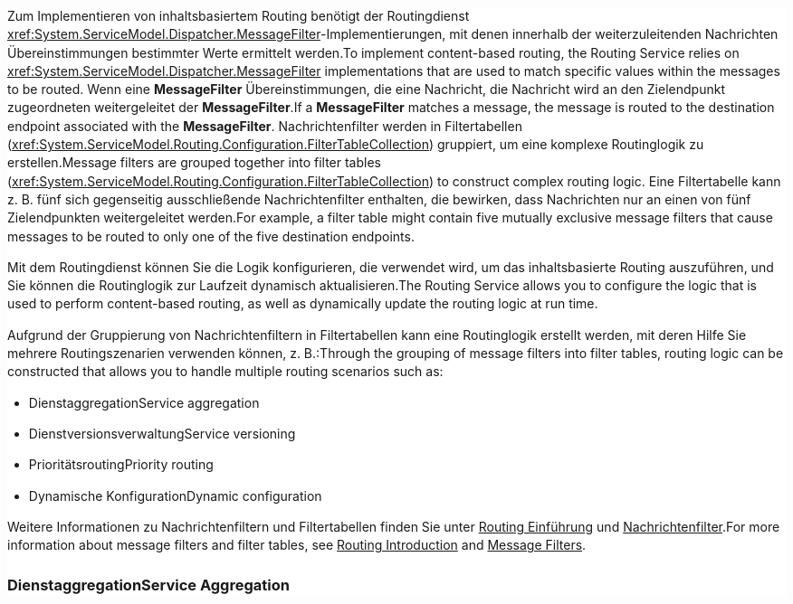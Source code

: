  <span data-ttu-id="15f01-125">Zum Implementieren von inhaltsbasiertem Routing benötigt der Routingdienst <xref:System.ServiceModel.Dispatcher.MessageFilter>-Implementierungen, mit denen innerhalb der weiterzuleitenden Nachrichten Übereinstimmungen bestimmter Werte ermittelt werden.</span><span class="sxs-lookup"><span data-stu-id="15f01-125">To implement content-based routing, the Routing Service relies on <xref:System.ServiceModel.Dispatcher.MessageFilter> implementations that are used to match specific values within the messages to be routed.</span></span> <span data-ttu-id="15f01-126">Wenn eine **MessageFilter** Übereinstimmungen, die eine Nachricht, die Nachricht wird an den Zielendpunkt zugeordneten weitergeleitet der **MessageFilter**.</span><span class="sxs-lookup"><span data-stu-id="15f01-126">If a **MessageFilter** matches a message, the message is routed to the destination endpoint associated with the **MessageFilter**.</span></span>  <span data-ttu-id="15f01-127">Nachrichtenfilter werden in Filtertabellen (<xref:System.ServiceModel.Routing.Configuration.FilterTableCollection>) gruppiert, um eine komplexe Routinglogik zu erstellen.</span><span class="sxs-lookup"><span data-stu-id="15f01-127">Message filters are grouped together into filter tables (<xref:System.ServiceModel.Routing.Configuration.FilterTableCollection>) to construct complex routing logic.</span></span> <span data-ttu-id="15f01-128">Eine Filtertabelle kann z. B. fünf sich gegenseitig ausschließende Nachrichtenfilter enthalten, die bewirken, dass Nachrichten nur an einen von fünf Zielendpunkten weitergeleitet werden.</span><span class="sxs-lookup"><span data-stu-id="15f01-128">For example, a filter table might contain five mutually exclusive message filters that cause messages to be routed to only one of the five destination endpoints.</span></span>  
  
 <span data-ttu-id="15f01-129">Mit dem Routingdienst können Sie die Logik konfigurieren, die verwendet wird, um das inhaltsbasierte Routing auszuführen, und Sie können die Routinglogik zur Laufzeit dynamisch aktualisieren.</span><span class="sxs-lookup"><span data-stu-id="15f01-129">The Routing Service allows you to configure the logic that is used to perform content-based routing, as well as dynamically update the routing logic at run time.</span></span>  
  
 <span data-ttu-id="15f01-130">Aufgrund der Gruppierung von Nachrichtenfiltern in Filtertabellen kann eine Routinglogik erstellt werden, mit deren Hilfe Sie mehrere Routingszenarien verwenden können, z. B.:</span><span class="sxs-lookup"><span data-stu-id="15f01-130">Through the grouping of message filters into filter tables, routing logic can be constructed that allows you to handle multiple routing scenarios such as:</span></span>  
  
-   <span data-ttu-id="15f01-131">Dienstaggregation</span><span class="sxs-lookup"><span data-stu-id="15f01-131">Service aggregation</span></span>  
  
-   <span data-ttu-id="15f01-132">Dienstversionsverwaltung</span><span class="sxs-lookup"><span data-stu-id="15f01-132">Service versioning</span></span>  
  
-   <span data-ttu-id="15f01-133">Prioritätsrouting</span><span class="sxs-lookup"><span data-stu-id="15f01-133">Priority routing</span></span>  
  
-   <span data-ttu-id="15f01-134">Dynamische Konfiguration</span><span class="sxs-lookup"><span data-stu-id="15f01-134">Dynamic configuration</span></span>  
  
 <span data-ttu-id="15f01-135">Weitere Informationen zu Nachrichtenfiltern und Filtertabellen finden Sie unter [Routing Einführung](../../../../docs/framework/wcf/feature-details/routing-introduction.md) und [Nachrichtenfilter](../../../../docs/framework/wcf/feature-details/message-filters.md).</span><span class="sxs-lookup"><span data-stu-id="15f01-135">For more information about message filters and filter tables, see [Routing Introduction](../../../../docs/framework/wcf/feature-details/routing-introduction.md) and [Message Filters](../../../../docs/framework/wcf/feature-details/message-filters.md).</span></span>  
  
### <a name="service-aggregation"></a><span data-ttu-id="15f01-136">Dienstaggregation</span><span class="sxs-lookup"><span data-stu-id="15f01-136">Service Aggregation</span></span>  
